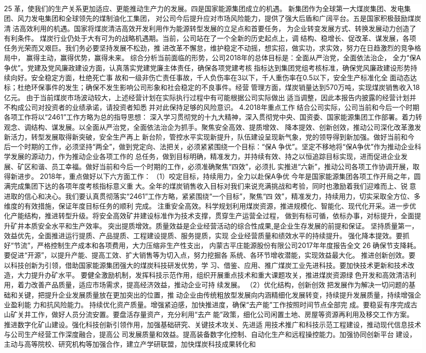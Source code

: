 25
革，使我们的生产关系更加适应、更能推动生产力的发展。四是国家能源集团成立的机遇。
新集团作为全球第一大煤炭集团、发电集团、风力发电集团和全球领先的煤制油化工集团，
对公司今后提升应对市场风险能力，提供了强大后盾和广阔平台。五是国家积极鼓励煤炭清
洁高效利用的机遇。国家将煤炭清洁高效开发利用作为能源转型发展的立足点和首要任务，
为企业转变发展方式、转换发展动力创造了有利条件。
煤炭行业仍处于大有可为的战略机遇期。当前，公司站在了一个全新的历史起点上，调
结构、稳增长、促改革、谋发展，各项任务光荣而又艰巨。我们务必要坚持发展不松劲，推
进改革不懈怠，维护稳定不动摇，想实招，做实功，求实效，努力在日趋激烈的竞争格局中，
赢得主动，赢得优势，赢得未来。
综合分析当前面临的形势，公司2018年的总体目标是：全面从严治党，全面依法治企，
全力“保A争优”。党建及党风廉政建设方面，认真落实党建党廉主体责任，确保各项党建考核
指标达到集团党组考核标准，确保党风廉政建设形势持续向好。安全稳定方面，杜绝死亡事
故和一级非伤亡责任事故，千人负伤率在3以下，千人重伤率在0.5以下，安全生产标准化全
面动态达标；杜绝环保事件的发生；确保不发生影响公司形象和社会稳定的不良事件。经营
管理方面，煤炭销量达到570万吨，实现煤炭销售收入18亿元。
由于当前煤炭市场波动较大，上述经营计划在实际执行过程中有可能根据公司实际做出
适当调整，因此本报告内披露的经营计划并不构成公司对投资者的业绩承诺，请投资者知悉
并对此保持足够的风险意识。
4.2018年重点工作
结合公司实际，公司当前和今后一个时期各项工作将以“2461”工作方略为总的指导思想：
深入学习贯彻党的十九大精神，深入贯彻党中央、国资委、国家能源集团工作部署。着力转
观念、调结构、谋发展。以全面从严治党，全面依法治企为抓手。聚焦安全高效、提质增效、
降本提效、创新创效，推动公司深化改革激发新活力，转型发展取得新突破，安全生产再上
新台阶，管控水平实现新提升，队伍建设呈现新气象，党的领导得到新加强。做好当前和今
后一个时期的工作，必须坚持“两全”，做到党定向、法把关，必须紧紧围绕一个目标：“保A
争优”。坚定不移地将“保A争优”作为推动企业科学发展的源动力，作为推动企业各项工作的
总任务，做到目标明确，精准发力，并持续有效、持之以恒追踪目标实现，进而促进企业发
展、矿区和谐、员工幸福。做好当前和今后一个时期的工作，必须准确聚焦“四效”，必须扎
实推进“六新”，推动公司各项工作协调开展，取得新进步。
2018年，重点做好以下六方面工作：
（1）咬定目标，持续用力，全力以赴保A争优
今年是国家能源集团各项工作开局之年，圆满完成集团下达的各项年度考核指标意义重
大。全年的煤炭销售收入目标对我们来说充满挑战和考验，同时也激励着我们迎难而上、锐
意进取的信心和决心。我们要认真贯彻落实“2461”工作方略，紧紧围绕“一个目标”，聚焦“四
效”，精准发力，持续用力，切实采取全方位、多维度的有效措施，保证年度目标任务的顺利
完成。
注重安全高效。科学规划利用煤炭资源，推进规模化、智能化、现代化开采。进一步优
化产能结构，推进转型升级。将安全高效矿井建设标准作为技术支撑，贯穿生产运营全过程，
做到有标可循，依标办事，对标提升，全面提升矿井本质安全水平和生产效率。
突出提质增效。质量效益是企业经营活动的综合性成果,是企业生存发展的前提和保证。
坚持质量第一，效益优先，全面推进运行提质、产品提质、工程建设提质、服务提质，实现
企业经营质量和绩效水平的持续提升。
强化降本提效。要抓好“节流”，严格控制生产成本和各项费用，大力压缩非生产性支出，
内蒙古平庄能源股份有限公司2017年年度报告全文
26
确保节支降耗。要促进“开源”，以提升产能、提高工效、扩大销售等为切入点，努力挖掘各
系统、各环节增收潜能，实现效益最大化。
推进创新创效。要以科技创新为引领，借助国家能源集团强大的煤炭科技研发优势，学
习、借鉴、应用、推广煤炭工业先进科技。要加快技术更新和技术改造，大力提升办矿水平。
要健全激励机制，发挥科技示范作用，组织开展重点技术和重大课题攻关，推进煤炭资源绿
色开发和高效清洁利用，着力改善产品质量，适应市场需求，提高经济效益，推动企业可持
续发展。
（2）优化结构，创新创效
把发展作为解决一切问题的基础和关键，把提升企业发展质量放在更加突出的位置，推
动企业由传统粗放型发展向内涵精细化发展转变，持续提升发展质量，持续增强企业盈利能
力和抗风险能力。
持续优化资产质量。增强紧迫感，加快推进度，确保“去产能”工作按照时间节点全部完
成。要稳妥有序完成古山矿关井工作，做好人员分流安置。要盘活存量资产，充分利用“去产
能”政策，细化公司闲置土地、房屋等资源再利用及移交工作方案。
推进数字化矿山建设。强化科技创新引领作用，加强基础研究、关键技术攻关、先进适
用技术推广和科技示范工程建设，推动现代信息技术与公司生产经营工作深度融合，提高公
司发展质量和效益。提高装备数字化控制、自动化生产和远程操控能力。加强协同创新平台
建设，主动与高等院校、研究机构等加强合作，建立产学研联盟，加快煤炭科技成果转化和